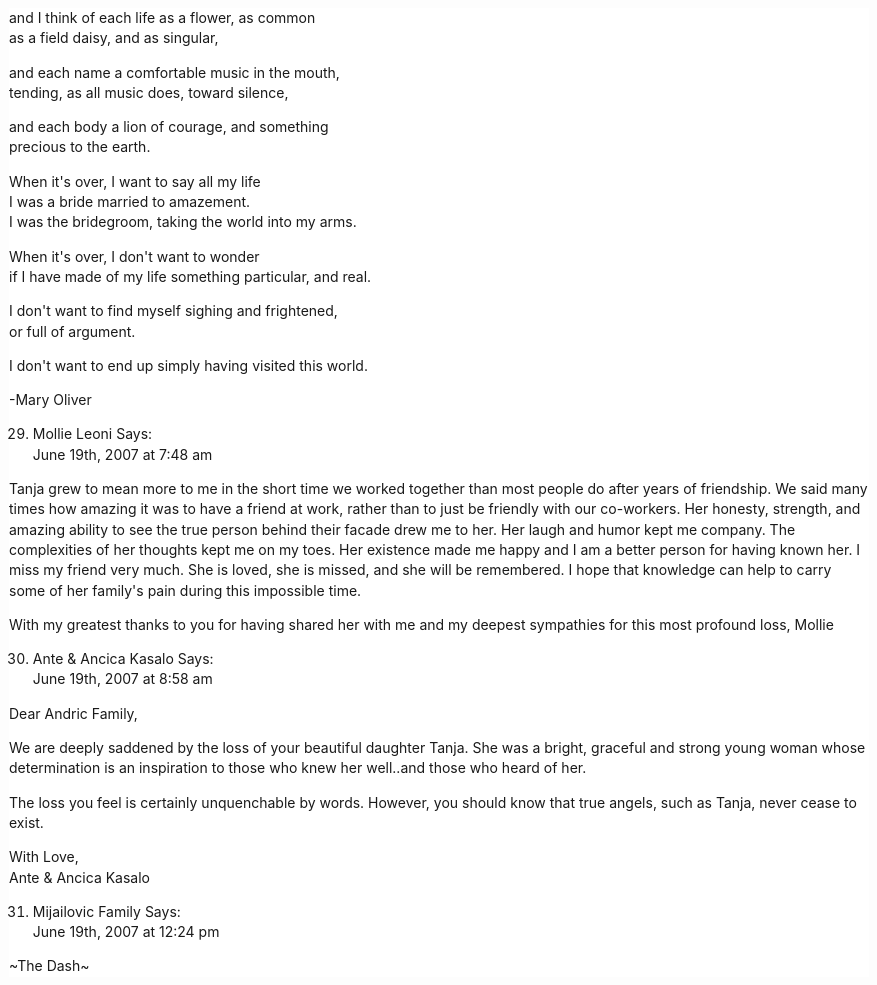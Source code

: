 and I think of each life as a flower, as common  
as a field daisy, and as singular,

and each name a comfortable music in the mouth,  
tending, as all music does, toward silence,

and each body a lion of courage, and something  
precious to the earth.

When it's over, I want to say all my life  
I was a bride married to amazement.  
I was the bridegroom, taking the world into my arms.

When it's over, I don't want to wonder  
if I have made of my life something particular, and real.

I don't want to find myself sighing and frightened,  
or full of argument.

I don't want to end up simply having visited this world.

-Mary Oliver

  29. Mollie Leoni Says:   
June 19th, 2007 at 7:48 am

Tanja grew to mean more to me in the short time we worked together than most
people do after years of friendship. We said many times how amazing it was to
have a friend at work, rather than to just be friendly with our co-workers.
Her honesty, strength, and amazing ability to see the true person behind their
facade drew me to her. Her laugh and humor kept me company. The complexities
of her thoughts kept me on my toes. Her existence made me happy and I am a
better person for having known her. I miss my friend very much. She is loved,
she is missed, and she will be remembered. I hope that knowledge can help to
carry some of her family's pain during this impossible time.

With my greatest thanks to you for having shared her with me and my deepest
sympathies for this most profound loss, Mollie

  30. Ante & Ancica Kasalo Says:   
June 19th, 2007 at 8:58 am

Dear Andric Family,

We are deeply saddened by the loss of your beautiful daughter Tanja. She was a
bright, graceful and strong young woman whose determination is an inspiration
to those who knew her well..and those who heard of her.

The loss you feel is certainly unquenchable by words. However, you should know
that true angels, such as Tanja, never cease to exist.

With Love,  
Ante & Ancica Kasalo

  31. Mijailovic Family Says:   
June 19th, 2007 at 12:24 pm

~The Dash~
